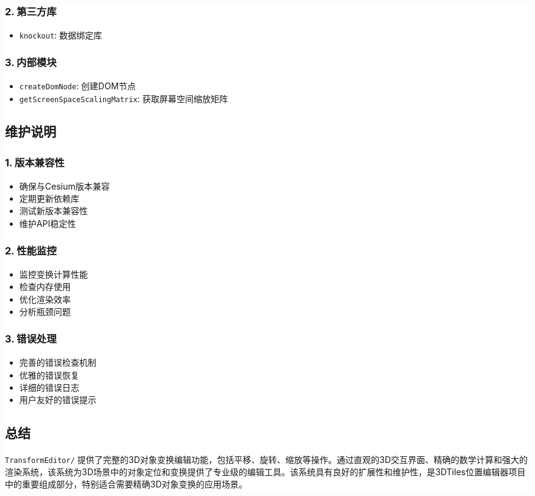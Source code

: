 ### 2. 第三方库
- `knockout`: 数据绑定库

### 3. 内部模块
- `createDomNode`: 创建DOM节点
- `getScreenSpaceScalingMatrix`: 获取屏幕空间缩放矩阵

## 维护说明

### 1. 版本兼容性
- 确保与Cesium版本兼容
- 定期更新依赖库
- 测试新版本兼容性
- 维护API稳定性

### 2. 性能监控
- 监控变换计算性能
- 检查内存使用
- 优化渲染效率
- 分析瓶颈问题

### 3. 错误处理
- 完善的错误检查机制
- 优雅的错误恢复
- 详细的错误日志
- 用户友好的错误提示

## 总结

`TransformEditor/` 提供了完整的3D对象变换编辑功能，包括平移、旋转、缩放等操作。通过直观的3D交互界面、精确的数学计算和强大的渲染系统，该系统为3D场景中的对象定位和变换提供了专业级的编辑工具。该系统具有良好的扩展性和维护性，是3DTiles位置编辑器项目中的重要组成部分，特别适合需要精确3D对象变换的应用场景。
